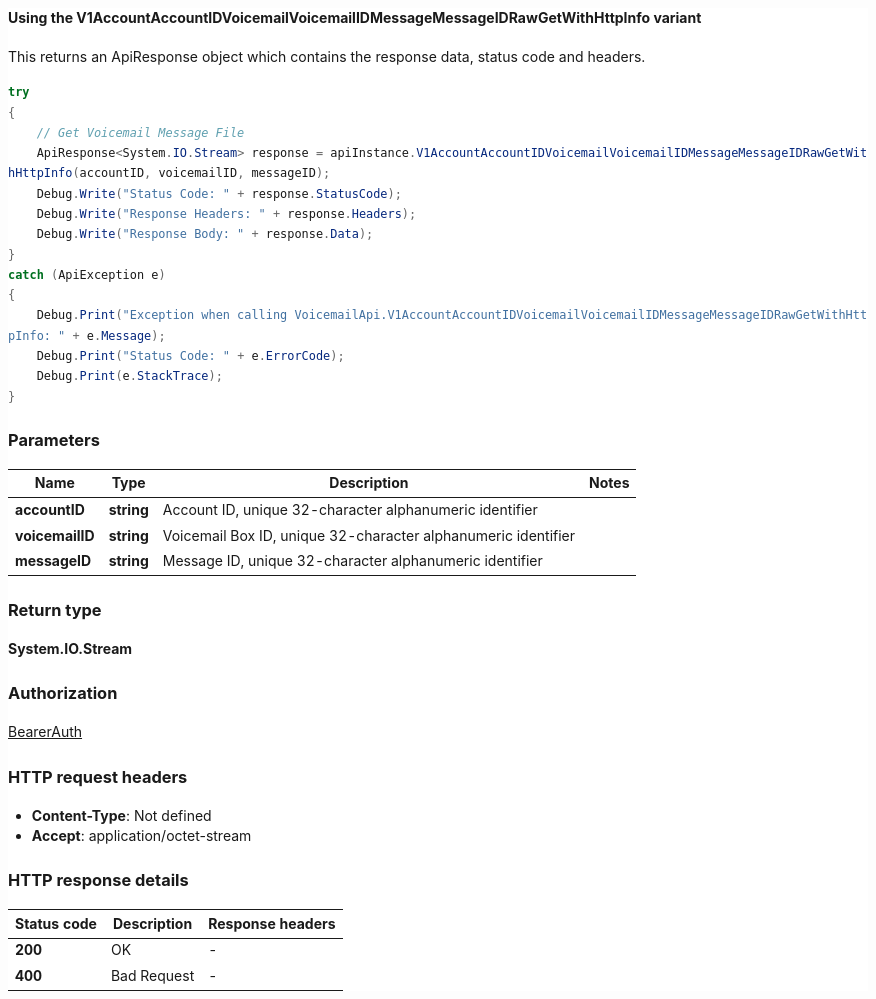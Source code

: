 ```csharp
```

#### Using the V1AccountAccountIDVoicemailVoicemailIDMessageMessageIDRawGetWithHttpInfo variant
This returns an ApiResponse object which contains the response data, status code and headers.

```csharp
try
{
    // Get Voicemail Message File
    ApiResponse<System.IO.Stream> response = apiInstance.V1AccountAccountIDVoicemailVoicemailIDMessageMessageIDRawGetWithHttpInfo(accountID, voicemailID, messageID);
    Debug.Write("Status Code: " + response.StatusCode);
    Debug.Write("Response Headers: " + response.Headers);
    Debug.Write("Response Body: " + response.Data);
}
catch (ApiException e)
{
    Debug.Print("Exception when calling VoicemailApi.V1AccountAccountIDVoicemailVoicemailIDMessageMessageIDRawGetWithHttpInfo: " + e.Message);
    Debug.Print("Status Code: " + e.ErrorCode);
    Debug.Print(e.StackTrace);
}
```

### Parameters

| Name | Type | Description | Notes |
|------|------|-------------|-------|
| **accountID** | **string** | Account ID, unique 32-character alphanumeric identifier |  |
| **voicemailID** | **string** | Voicemail Box ID, unique 32-character alphanumeric identifier |  |
| **messageID** | **string** | Message ID, unique 32-character alphanumeric identifier |  |

### Return type

**System.IO.Stream**

### Authorization

[BearerAuth](../README.md#BearerAuth)

### HTTP request headers

 - **Content-Type**: Not defined
 - **Accept**: application/octet-stream


### HTTP response details
| Status code | Description | Response headers |
|-------------|-------------|------------------|
| **200** | OK |  -  |
| **400** | Bad Request |  -  |

